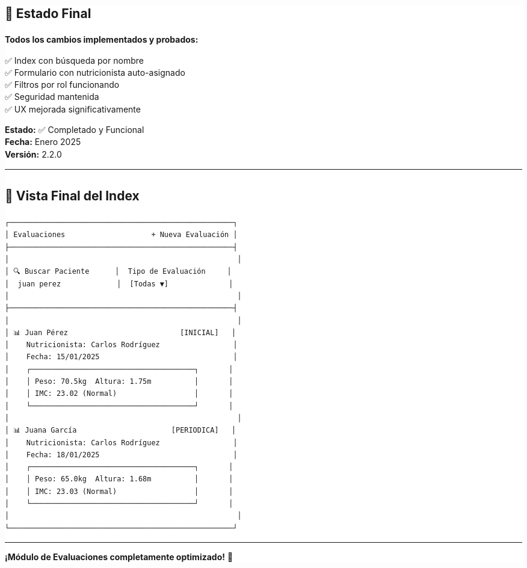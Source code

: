 
## 🚀 Estado Final

**Todos los cambios implementados y probados:**

✅ Index con búsqueda por nombre  
✅ Formulario con nutricionista auto-asignado  
✅ Filtros por rol funcionando  
✅ Seguridad mantenida  
✅ UX mejorada significativamente  

**Estado:** ✅ Completado y Funcional  
**Fecha:** Enero 2025  
**Versión:** 2.2.0

---

## 📸 Vista Final del Index

```
┌────────────────────────────────────────────────────┐
│ Evaluaciones                    + Nueva Evaluación │
├────────────────────────────────────────────────────┤
│                                                     │
│ 🔍 Buscar Paciente      │  Tipo de Evaluación     │
│  juan perez             │  [Todas ▼]              │
│                                                     │
├────────────────────────────────────────────────────┤
│                                                     │
│ 📊 Juan Pérez                          [INICIAL]   │
│    Nutricionista: Carlos Rodríguez                 │
│    Fecha: 15/01/2025                               │
│    ┌──────────────────────────────────────┐       │
│    │ Peso: 70.5kg  Altura: 1.75m          │       │
│    │ IMC: 23.02 (Normal)                  │       │
│    └──────────────────────────────────────┘       │
│                                                     │
│ 📊 Juana García                      [PERIODICA]   │
│    Nutricionista: Carlos Rodríguez                 │
│    Fecha: 18/01/2025                               │
│    ┌──────────────────────────────────────┐       │
│    │ Peso: 65.0kg  Altura: 1.68m          │       │
│    │ IMC: 23.03 (Normal)                  │       │
│    └──────────────────────────────────────┘       │
│                                                     │
└────────────────────────────────────────────────────┘
```

---

**¡Módulo de Evaluaciones completamente optimizado!** 🎉
